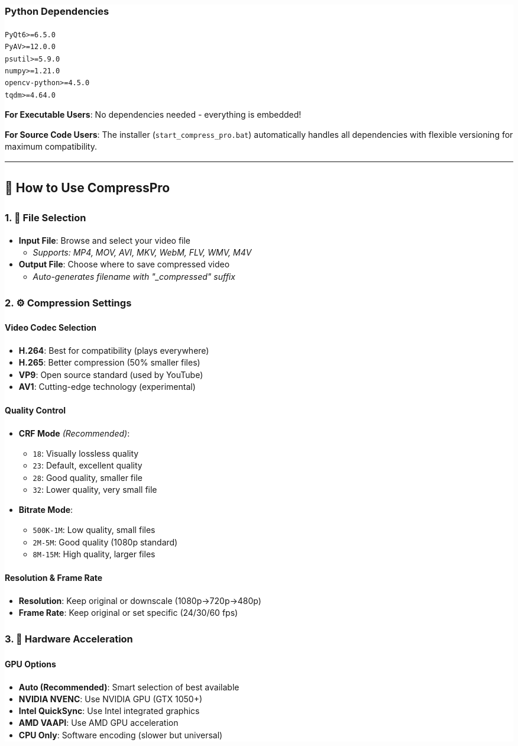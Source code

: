### **Python Dependencies**
```txt
PyQt6>=6.5.0
PyAV>=12.0.0
psutil>=5.9.0
numpy>=1.21.0
opencv-python>=4.5.0
tqdm>=4.64.0
```

**For Executable Users**: No dependencies needed - everything is embedded!

**For Source Code Users**: The installer (`start_compress_pro.bat`) automatically handles all dependencies with flexible versioning for maximum compatibility.

---

## 🎯 **How to Use CompressPro**

### **1. 📁 File Selection**
- **Input File**: Browse and select your video file
  - *Supports: MP4, MOV, AVI, MKV, WebM, FLV, WMV, M4V*
- **Output File**: Choose where to save compressed video
  - *Auto-generates filename with "_compressed" suffix*

### **2. ⚙️ Compression Settings**

#### **Video Codec Selection**
- **H.264**: Best for compatibility (plays everywhere)
- **H.265**: Better compression (50% smaller files)
- **VP9**: Open source standard (used by YouTube)
- **AV1**: Cutting-edge technology (experimental)

#### **Quality Control**
- **CRF Mode** *(Recommended)*:
  - `18`: Visually lossless quality
  - `23`: Default, excellent quality
  - `28`: Good quality, smaller file
  - `32`: Lower quality, very small file

- **Bitrate Mode**:
  - `500K-1M`: Low quality, small files
  - `2M-5M`: Good quality (1080p standard)
  - `8M-15M`: High quality, larger files

#### **Resolution & Frame Rate**
- **Resolution**: Keep original or downscale (1080p→720p→480p)
- **Frame Rate**: Keep original or set specific (24/30/60 fps)

### **3. 🚀 Hardware Acceleration**

#### **GPU Options**
- **Auto (Recommended)**: Smart selection of best available
- **NVIDIA NVENC**: Use NVIDIA GPU (GTX 1050+)
- **Intel QuickSync**: Use Intel integrated graphics
- **AMD VAAPI**: Use AMD GPU acceleration
- **CPU Only**: Software encoding (slower but universal)

